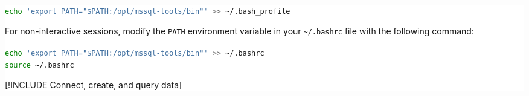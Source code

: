    ```bash
   echo 'export PATH="$PATH:/opt/mssql-tools/bin"' >> ~/.bash_profile
   ```

   For non-interactive sessions, modify the `PATH` environment variable in your `~/.bashrc` file with the following command:

   ```bash
   echo 'export PATH="$PATH:/opt/mssql-tools/bin"' >> ~/.bashrc
   source ~/.bashrc
   ```

[!INCLUDE [Connect, create, and query data](includes/quickstart-connect-query.md)]
